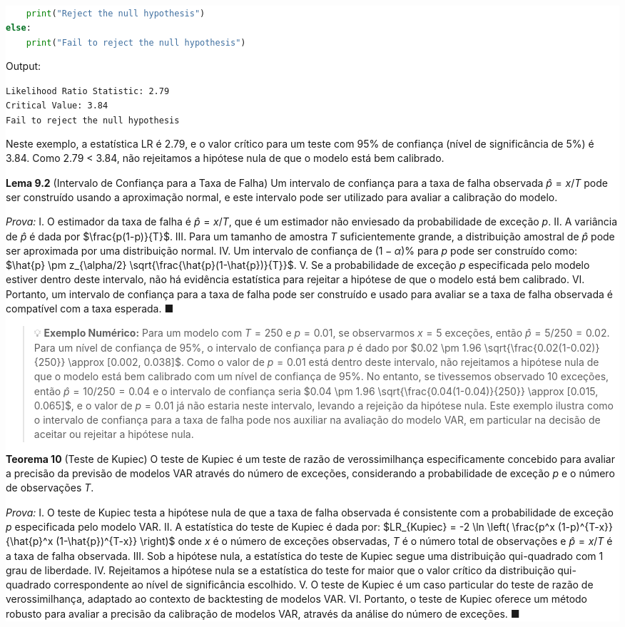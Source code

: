 ```python
    print("Reject the null hypothesis")
else:
    print("Fail to reject the null hypothesis")
```
Output:
```
Likelihood Ratio Statistic: 2.79
Critical Value: 3.84
Fail to reject the null hypothesis
```
Neste exemplo, a estatística LR é 2.79, e o valor crítico para um teste com 95% de confiança (nível de significância de 5%) é 3.84. Como 2.79 < 3.84, não rejeitamos a hipótese nula de que o modelo está bem calibrado.

**Lema 9.2** (Intervalo de Confiança para a Taxa de Falha) Um intervalo de confiança para a taxa de falha observada $\hat{p} = x/T$ pode ser construído usando a aproximação normal, e este intervalo pode ser utilizado para avaliar a calibração do modelo.

*Prova:*
I. O estimador da taxa de falha é $\hat{p} = x/T$, que é um estimador não enviesado da probabilidade de exceção $p$.
II. A variância de $\hat{p}$ é dada por $\frac{p(1-p)}{T}$.
III. Para um tamanho de amostra $T$ suficientemente grande, a distribuição amostral de $\hat{p}$ pode ser aproximada por uma distribuição normal.
IV.  Um intervalo de confiança de $(1-\alpha)\%$ para $p$ pode ser construído como: $\hat{p} \pm z_{\alpha/2} \sqrt{\frac{\hat{p}(1-\hat{p})}{T}}$.
V.  Se a probabilidade de exceção $p$ especificada pelo modelo estiver dentro deste intervalo, não há evidência estatística para rejeitar a hipótese de que o modelo está bem calibrado.
VI. Portanto, um intervalo de confiança para a taxa de falha pode ser construído e usado para avaliar se a taxa de falha observada é compatível com a taxa esperada.  ■

> 💡 **Exemplo Numérico:** Para um modelo com $T = 250$ e $p = 0.01$, se observarmos $x=5$ exceções, então $\hat{p} = 5/250 = 0.02$. Para um nível de confiança de 95%, o intervalo de confiança para $p$ é dado por $0.02 \pm 1.96 \sqrt{\frac{0.02(1-0.02)}{250}} \approx [0.002, 0.038]$. Como o valor de $p=0.01$ está dentro deste intervalo, não rejeitamos a hipótese nula de que o modelo está bem calibrado com um nível de confiança de 95%. No entanto, se tivessemos observado 10 exceções, então $\hat{p} = 10/250 = 0.04$ e o intervalo de confiança seria $0.04 \pm 1.96 \sqrt{\frac{0.04(1-0.04)}{250}} \approx [0.015, 0.065]$, e o valor de $p=0.01$ já não estaria neste intervalo, levando a rejeição da hipótese nula. Este exemplo ilustra como o intervalo de confiança para a taxa de falha pode nos auxiliar na avaliação do modelo VAR, em particular na decisão de aceitar ou rejeitar a hipótese nula.

**Teorema 10** (Teste de Kupiec) O teste de Kupiec é um teste de razão de verossimilhança especificamente concebido para avaliar a precisão da previsão de modelos VAR através do número de exceções, considerando a probabilidade de exceção $p$ e o número de observações $T$.

*Prova:*
I. O teste de Kupiec testa a hipótese nula de que a taxa de falha observada é consistente com a probabilidade de exceção $p$ especificada pelo modelo VAR.
II. A estatística do teste de Kupiec é dada por:
$LR_{Kupiec} = -2 \ln \left( \frac{p^x (1-p)^{T-x}}{\hat{p}^x (1-\hat{p})^{T-x}} \right)$
onde $x$ é o número de exceções observadas, $T$ é o número total de observações e $\hat{p} = x/T$ é a taxa de falha observada.
III.  Sob a hipótese nula, a estatística do teste de Kupiec segue uma distribuição qui-quadrado com 1 grau de liberdade.
IV. Rejeitamos a hipótese nula se a estatística do teste for maior que o valor crítico da distribuição qui-quadrado correspondente ao nível de significância escolhido.
V. O teste de Kupiec é um caso particular do teste de razão de verossimilhança, adaptado ao contexto de backtesting de modelos VAR.
VI. Portanto, o teste de Kupiec oferece um método robusto para avaliar a precisão da calibração de modelos VAR, através da análise do número de exceções. ■


[^1]: *“This chapter turns to backtesting techniques for verifying the accuracy of VAR models.”*
[^5]: *“The simplest method to verify the accuracy of the model is to record the failure rate, which gives the proportion of times VAR is exceeded in a given sample...Ideally, the failure rate should give an unbiased measure of p, that is, should converge to p as the sample size increases...We want to know, at a given confidence level, whether N is too small or too large under the null hypothesis that p = 0.01 in a sample of size T.”*
[^6]: *“z= (x-pT)/sqrt(p(1-p)T) ~ N(0, 1)...If the decision rule is defined at the two-tailed 95 percent test confidence level, then the cutoff value of |z| is 1.96...Based on Equation (6.2), we have z = (x-pT)/√p(1-p) T = (20 - 0.05 × 252)/√0.05(0.95) 252 = 2.14...Therefore, we reject the hypothesis that the VAR model is unbiased.”*